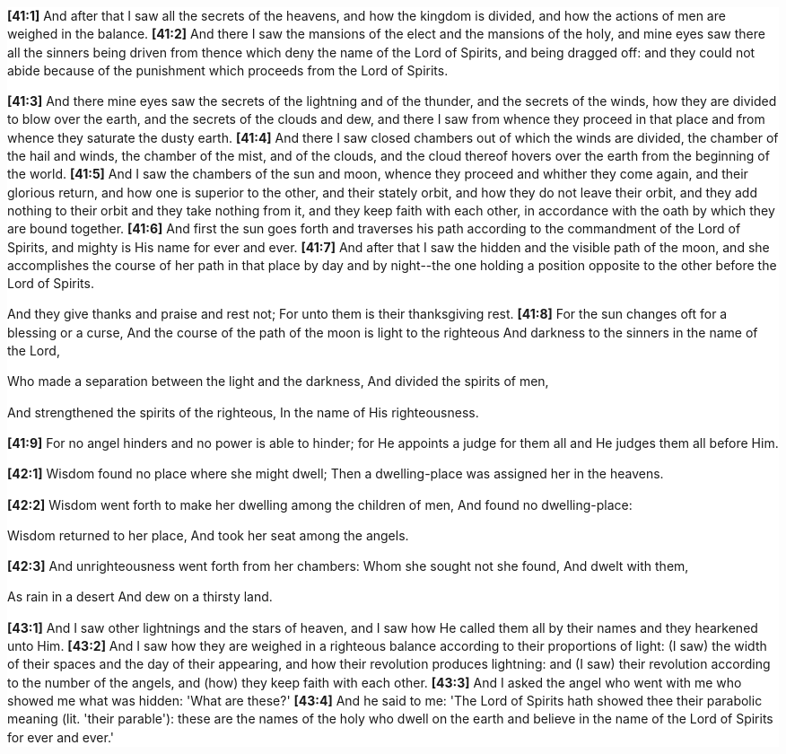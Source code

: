 

**[41:1]** And after that I saw all the secrets of the heavens, and how the kingdom is divided, and how the actions of men are weighed in the balance. **[41:2]** And there I saw the mansions of the elect and the mansions of the holy, and mine eyes saw there all the sinners being driven from thence which deny the name of the Lord of Spirits, and being dragged off: and they could not abide because of the punishment which proceeds from the Lord of Spirits.

**[41:3]** And there mine eyes saw the secrets of the lightning and of the thunder, and the secrets of the winds, how they are divided to blow over the earth, and the secrets of the clouds and dew, and there I saw from whence they proceed in that place and from whence they saturate the dusty earth. **[41:4]** And there I saw closed chambers out of which the winds are divided, the chamber of the hail and winds, the chamber of the mist, and of the clouds, and the cloud thereof hovers over the earth from the beginning of the world. **[41:5]** And I saw the chambers of the sun and moon, whence they proceed and whither they come again, and their glorious return, and how one is superior to the other, and their stately orbit, and how they do not leave their orbit, and they add nothing to their orbit and they take nothing from it, and they keep faith with each other, in accordance with the oath by which they are bound together. **[41:6]** And first the sun goes forth and traverses his path according to the commandment of the Lord of Spirits, and mighty is His name for ever and ever.  **[41:7]** And after that I saw the hidden and the visible path of the moon, and she accomplishes the course of her path in that place by day and by night--the one holding a position opposite to the other before the Lord of Spirits. 

And they give thanks and praise and rest not; 
For unto them is their thanksgiving rest. 
**[41:8]** For the sun changes oft for a blessing or a curse, 
And the course of the path of the moon is light to the righteous 
And darkness to the sinners in the name of the Lord,

Who made a separation between the light and the darkness, 
And divided the spirits of men,

And strengthened the spirits of the righteous, 
In the name of His righteousness. 

**[41:9]** For no angel hinders and no power is able to hinder; for He appoints a judge for them all and He judges them all before Him.



**[42:1]** Wisdom found no place where she might dwell; 
Then a dwelling-place was assigned her in the heavens.

**[42:2]** Wisdom went forth to make her dwelling among the children of men, 
And found no dwelling-place:

Wisdom returned to her place, 
And took her seat among the angels.

**[42:3]** And unrighteousness went forth from her chambers: 
Whom she sought not she found, 
And dwelt with them, 

As rain in a desert 
And dew on a thirsty land.



**[43:1]** And I saw other lightnings and the stars of heaven, and I saw how He called them all by their names and they hearkened unto Him. **[43:2]** And I saw how they are weighed in a righteous balance according to their proportions of light: (I saw) the width of their spaces and the day of their appearing, and how their revolution produces lightning: and (I saw) their revolution according to the number of the angels, and (how) they keep faith with each other. **[43:3]** And I asked the angel who went with me who showed me what was hidden: 'What are these?' **[43:4]** And he said to me: 'The Lord of Spirits hath showed thee their parabolic meaning (lit. 'their parable'): these are the names of the holy who dwell on the earth and believe in the name of the Lord of Spirits for ever and ever.'
